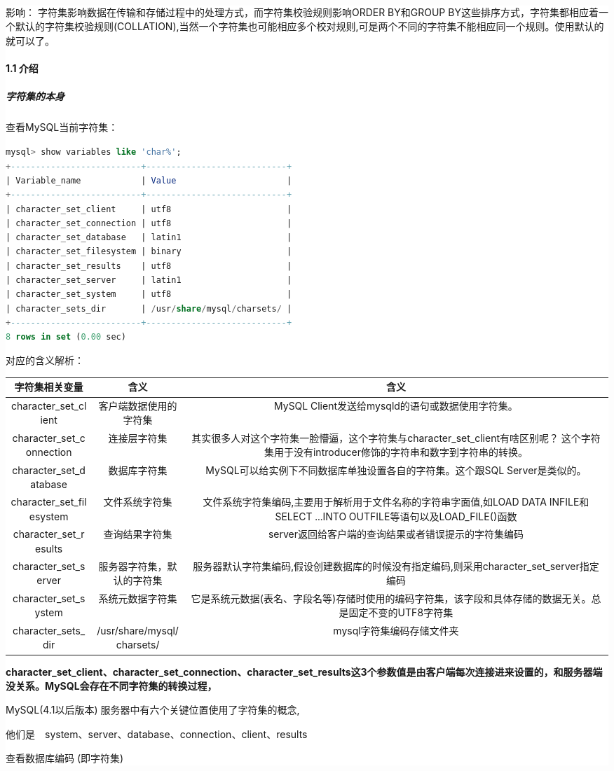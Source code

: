 影响：
字符集影响数据在传输和存储过程中的处理方式，而字符集校验规则影响ORDER BY和GROUP BY这些排序方式，字符集都相应着一个默认的字符集校验规则(COLLATION),当然一个字符集也可能相应多个校对规则,可是两个不同的字符集不能相应同一个规则。使用默认的就可以了。

#### 1.1 介绍

#####  字符集的本身


查看MySQL当前字符集：
```sql
mysql> show variables like 'char%';
+--------------------------+----------------------------+
| Variable_name            | Value                      |
+--------------------------+----------------------------+
| character_set_client     | utf8                       | 
| character_set_connection | utf8                       |
| character_set_database   | latin1                     |
| character_set_filesystem | binary                     |
| character_set_results    | utf8                       |
| character_set_server     | latin1                     |
| character_set_system     | utf8                       |
| character_sets_dir       | /usr/share/mysql/charsets/ |
+--------------------------+----------------------------+
8 rows in set (0.00 sec)
```

对应的含义解析：

|      字符集相关变量      |            含义            |                             含义                             |
| :----------------------: | :------------------------: | :----------------------------------------------------------: |
|   character_set_client   |   客户端数据使用的字符集   |       MySQL Client发送给mysqld的语句或数据使用字符集。       |
| character_set_connection |        连接层字符集        | 其实很多人对这个字符集一脸懵逼，这个字符集与character_set_client有啥区别呢？ 这个字符集用于没有introducer修饰的字符串和数字到字符串的转换。 |
|  character_set_database  |        数据库字符集        | MySQL可以给实例下不同数据库单独设置各自的字符集。这个跟SQL Server是类似的。 |
| character_set_filesystem |       文件系统字符集       | 文件系统字符集编码,主要用于解析用于文件名称的字符串字面值,如LOAD DATA INFILE和SELECT ...INTO OUTFILE等语句以及LOAD_FILE()函数 |
|  character_set_results   |       查询结果字符集       |     server返回给客户端的查询结果或者错误提示的字符集编码     |
|   character_set_server   | 服务器字符集，默认的字符集 | 服务器默认字符集编码,假设创建数据库的时候没有指定编码,则采用character_set_server指定编码 |
|   character_set_system   |      系统元数据字符集      | 它是系统元数据(表名、字段名等)存储时使用的编码字符集，该字段和具体存储的数据无关。总是固定不变的UTF8字符集 |
|    character_sets_dir    | /usr/share/mysql/charsets/ |                  mysql字符集编码存储文件夹                   |

**character_set_client、character_set_connection、character_set_results这3个参数值是由客户端每次连接进来设置的，和服务器端没关系。MySQL会存在不同字符集的转换过程，**



MySQL(4.1以后版本) 服务器中有六个关键位置使用了字符集的概念,

他们是　system、server、database、connection、client、results

查看数据库编码 (即字符集)
